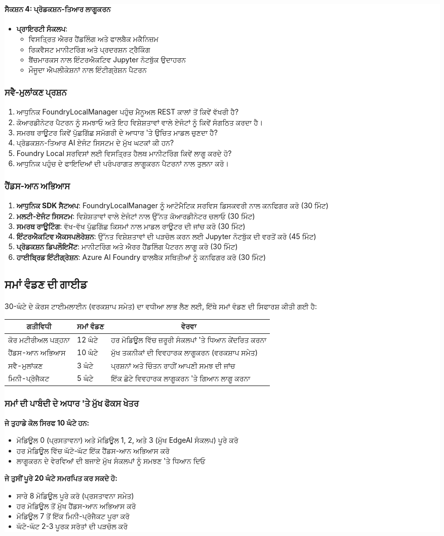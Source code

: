 #### ਸੈਕਸ਼ਨ 4: ਪ੍ਰੋਡਕਸ਼ਨ-ਤਿਆਰ ਲਾਗੂਕਰਨ  
- **ਪ੍ਰਾਇਰਟੀ ਸੰਕਲਪ**:  
  - ਵਿਸਤ੍ਰਿਤ ਐਰਰ ਹੈਂਡਲਿੰਗ ਅਤੇ ਫਾਲਬੈਕ ਮਕੈਨਿਜ਼ਮ  
  - ਰਿਕਵੈਸਟ ਮਾਨੀਟਰਿੰਗ ਅਤੇ ਪ੍ਰਦਰਸ਼ਨ ਟ੍ਰੈਕਿੰਗ  
  - ਬੈਂਚਮਾਰਕਸ ਨਾਲ ਇੰਟਰਐਕਟਿਵ Jupyter ਨੋਟਬੁੱਕ ਉਦਾਹਰਨ  
  - ਮੌਜੂਦਾ ਐਪਲੀਕੇਸ਼ਨਾਂ ਨਾਲ ਇੰਟੀਗ੍ਰੇਸ਼ਨ ਪੈਟਰਨ  

### ਸਵੈ-ਮੁਲਾਂਕਣ ਪ੍ਰਸ਼ਨ  

1. ਆਧੁਨਿਕ FoundryLocalManager ਪਹੁੰਚ ਮੈਨੂਅਲ REST ਕਾਲਾਂ ਤੋਂ ਕਿਵੇਂ ਵੱਖਰੀ ਹੈ?  
2. ਕੋਆਰਡੀਨੇਟਰ ਪੈਟਰਨ ਨੂੰ ਸਮਝਾਓ ਅਤੇ ਇਹ ਵਿਸ਼ੇਸ਼ਤਾਵਾਂ ਵਾਲੇ ਏਜੰਟਾਂ ਨੂੰ ਕਿਵੇਂ ਸੰਗਠਿਤ ਕਰਦਾ ਹੈ।  
3. ਸਮਰਥ ਰਾਊਟਰ ਕਿਵੇਂ ਪੁੱਛਗਿੱਛ ਸਮੱਗਰੀ ਦੇ ਆਧਾਰ 'ਤੇ ਉਚਿਤ ਮਾਡਲ ਚੁਣਦਾ ਹੈ?  
4. ਪ੍ਰੋਡਕਸ਼ਨ-ਤਿਆਰ AI ਏਜੰਟ ਸਿਸਟਮ ਦੇ ਮੁੱਖ ਘਟਕਾਂ ਕੀ ਹਨ?  
5. Foundry Local ਸਰਵਿਸਾਂ ਲਈ ਵਿਸਤ੍ਰਿਤ ਹੈਲਥ ਮਾਨੀਟਰਿੰਗ ਕਿਵੇਂ ਲਾਗੂ ਕਰਦੇ ਹੋ?  
6. ਆਧੁਨਿਕ ਪਹੁੰਚ ਦੇ ਫਾਇਦਿਆਂ ਦੀ ਪਰੰਪਰਾਗਤ ਲਾਗੂਕਰਨ ਪੈਟਰਨਾਂ ਨਾਲ ਤੁਲਨਾ ਕਰੋ।  

### ਹੈਂਡਸ-ਆਨ ਅਭਿਆਸ  

1. **ਆਧੁਨਿਕ SDK ਸੈਟਅਪ**: FoundryLocalManager ਨੂੰ ਆਟੋਮੈਟਿਕ ਸਰਵਿਸ ਡਿਸਕਵਰੀ ਨਾਲ ਕਨਫਿਗਰ ਕਰੋ (30 ਮਿੰਟ)  
2. **ਮਲਟੀ-ਏਜੰਟ ਸਿਸਟਮ**: ਵਿਸ਼ੇਸ਼ਤਾਵਾਂ ਵਾਲੇ ਏਜੰਟਾਂ ਨਾਲ ਉੱਨਤ ਕੋਆਰਡੀਨੇਟਰ ਚਲਾਓ (30 ਮਿੰਟ)  
3. **ਸਮਰਥ ਰਾਊਟਿੰਗ**: ਵੱਖ-ਵੱਖ ਪੁੱਛਗਿੱਛ ਕਿਸਮਾਂ ਨਾਲ ਮਾਡਲ ਰਾਊਟਰ ਦੀ ਜਾਂਚ ਕਰੋ (30 ਮਿੰਟ)  
4. **ਇੰਟਰਐਕਟਿਵ ਐਕਸਪਲੋਰੇਸ਼ਨ**: ਉੱਨਤ ਵਿਸ਼ੇਸ਼ਤਾਵਾਂ ਦੀ ਪੜਚੋਲ ਕਰਨ ਲਈ Jupyter ਨੋਟਬੁੱਕ ਦੀ ਵਰਤੋਂ ਕਰੋ (45 ਮਿੰਟ)  
5. **ਪ੍ਰੋਡਕਸ਼ਨ ਡਿਪਲੌਇਮੈਂਟ**: ਮਾਨੀਟਰਿੰਗ ਅਤੇ ਐਰਰ ਹੈਂਡਲਿੰਗ ਪੈਟਰਨ ਲਾਗੂ ਕਰੋ (30 ਮਿੰਟ)  
6. **ਹਾਈਬ੍ਰਿਡ ਇੰਟੀਗ੍ਰੇਸ਼ਨ**: Azure AI Foundry ਫਾਲਬੈਕ ਸਥਿਤੀਆਂ ਨੂੰ ਕਨਫਿਗਰ ਕਰੋ (30 ਮਿੰਟ)  

## ਸਮਾਂ ਵੰਡਣ ਦੀ ਗਾਈਡ  

30-ਘੰਟੇ ਦੇ ਕੋਰਸ ਟਾਈਮਲਾਈਨ (ਵਰਕਸ਼ਾਪ ਸਮੇਤ) ਦਾ ਵਧੀਆ ਲਾਭ ਲੈਣ ਲਈ, ਇੱਥੇ ਸਮਾਂ ਵੰਡਣ ਦੀ ਸਿਫਾਰਸ਼ ਕੀਤੀ ਗਈ ਹੈ:  

| ਗਤੀਵਿਧੀ | ਸਮਾਂ ਵੰਡਣ | ਵੇਰਵਾ |  
|----------|----------------|-------------|  
| ਕੋਰ ਮਟੀਰੀਅਲ ਪੜ੍ਹਨਾ | 12 ਘੰਟੇ | ਹਰ ਮੋਡਿਊਲ ਵਿੱਚ ਜ਼ਰੂਰੀ ਸੰਕਲਪਾਂ 'ਤੇ ਧਿਆਨ ਕੇਂਦਰਿਤ ਕਰਨਾ |  
| ਹੈਂਡਸ-ਆਨ ਅਭਿਆਸ | 10 ਘੰਟੇ | ਮੁੱਖ ਤਕਨੀਕਾਂ ਦੀ ਵਿਵਹਾਰਕ ਲਾਗੂਕਰਨ (ਵਰਕਸ਼ਾਪ ਸਮੇਤ) |  
| ਸਵੈ-ਮੁਲਾਂਕਣ | 3 ਘੰਟੇ | ਪ੍ਰਸ਼ਨਾਂ ਅਤੇ ਚਿੰਤਨ ਰਾਹੀਂ ਆਪਣੀ ਸਮਝ ਦੀ ਜਾਂਚ |  
| ਮਿਨੀ-ਪ੍ਰੋਜੈਕਟ | 5 ਘੰਟੇ | ਇੱਕ ਛੋਟੇ ਵਿਵਹਾਰਕ ਲਾਗੂਕਰਨ 'ਤੇ ਗਿਆਨ ਲਾਗੂ ਕਰਨਾ |  

### ਸਮਾਂ ਦੀ ਪਾਬੰਦੀ ਦੇ ਅਧਾਰ 'ਤੇ ਮੁੱਖ ਫੋਕਸ ਖੇਤਰ  

**ਜੇ ਤੁਹਾਡੇ ਕੋਲ ਸਿਰਫ 10 ਘੰਟੇ ਹਨ:**  
- ਮੋਡਿਊਲ 0 (ਪ੍ਰਸਤਾਵਨਾ) ਅਤੇ ਮੋਡਿਊਲ 1, 2, ਅਤੇ 3 (ਮੁੱਖ EdgeAI ਸੰਕਲਪ) ਪੂਰੇ ਕਰੋ  
- ਹਰ ਮੋਡਿਊਲ ਵਿੱਚ ਘੱਟੋ-ਘੱਟ ਇੱਕ ਹੈਂਡਸ-ਆਨ ਅਭਿਆਸ ਕਰੋ  
- ਲਾਗੂਕਰਨ ਦੇ ਵੇਰਵਿਆਂ ਦੀ ਬਜਾਏ ਮੁੱਖ ਸੰਕਲਪਾਂ ਨੂੰ ਸਮਝਣ 'ਤੇ ਧਿਆਨ ਦਿਓ  

**ਜੇ ਤੁਸੀਂ ਪੂਰੇ 20 ਘੰਟੇ ਸਮਰਪਿਤ ਕਰ ਸਕਦੇ ਹੋ:**  
- ਸਾਰੇ 8 ਮੋਡਿਊਲ ਪੂਰੇ ਕਰੋ (ਪ੍ਰਸਤਾਵਨਾ ਸਮੇਤ)  
- ਹਰ ਮੋਡਿਊਲ ਤੋਂ ਮੁੱਖ ਹੈਂਡਸ-ਆਨ ਅਭਿਆਸ ਕਰੋ  
- ਮੋਡਿਊਲ 7 ਤੋਂ ਇੱਕ ਮਿਨੀ-ਪ੍ਰੋਜੈਕਟ ਪੂਰਾ ਕਰੋ  
- ਘੱਟੋ-ਘੱਟ 2-3 ਪੂਰਕ ਸਰੋਤਾਂ ਦੀ ਪੜਚੋਲ ਕਰੋ  
